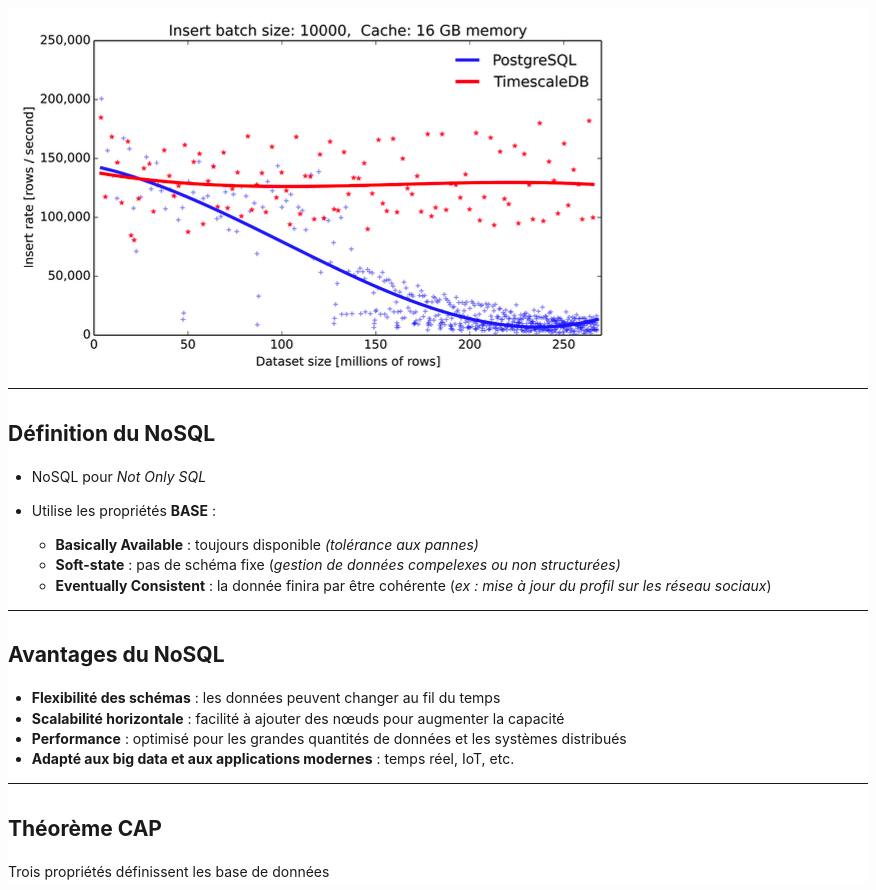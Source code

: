 ![](./assets/scale-sgdb.png)

</div>
</div>


---

## Définition du NoSQL


- NoSQL pour *Not Only SQL*

- Utilise les propriétés **BASE** :
  - **Basically Available** : toujours disponible *(tolérance aux pannes)*
  - **Soft-state** : pas de schéma fixe (*gestion de données compelexes ou non structurées)*
  - **Eventually Consistent** : la donnée finira par être cohérente (*ex : mise à jour du profil sur les réseau sociaux*)


---

## Avantages du NoSQL


- **Flexibilité des schémas** : les données peuvent changer au fil du temps
- **Scalabilité horizontale** : facilité à ajouter des nœuds pour augmenter la capacité
- **Performance** : optimisé pour les grandes quantités de données et les systèmes distribués
- **Adapté aux big data et aux applications modernes** : temps réel, IoT, etc.

---

## Théorème CAP

Trois propriétés définissent les base de données
